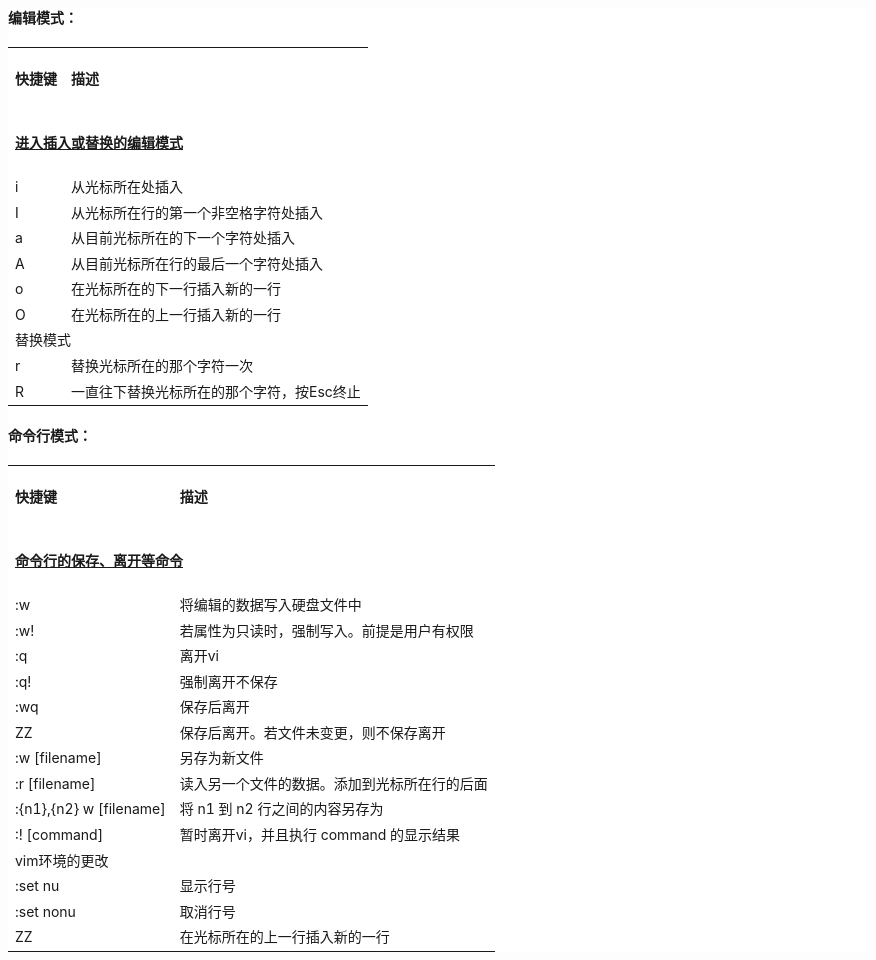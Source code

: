 
#### 编辑模式：

<table class="table table-condensed table-bordered" id="part4">
    <tr><td><h4>快捷键</h4></td><td><h4>描述</h4></td></tr>
    <tr><td colspan="2" class="text-center"><h4><a href="#part4">进入插入或替换的编辑模式</a></h4></td></tr>
    <tr><td>i</td><td>从光标所在处插入</td></tr>
    <tr><td>I</td><td>从光标所在行的第一个非空格字符处插入</td></tr>
    <tr><td>a</td><td>从目前光标所在的下一个字符处插入</td></tr>
    <tr><td>A</td><td>从目前光标所在行的最后一个字符处插入</td></tr>
    <tr><td>o</td><td>在光标所在的下一行插入新的一行</td></tr>
    <tr><td>O</td><td>在光标所在的上一行插入新的一行</td></tr>
    <tr><td colspan="2" class="text-center">替换模式</td></tr>
    <tr><td>r</td><td>替换光标所在的那个字符一次</td></tr>
    <tr><td>R</td><td>一直往下替换光标所在的那个字符，按Esc终止</td></tr>
</table>


#### 命令行模式：

<table class="table table-condensed table-bordered" id="part5">
    <tr><td><h4>快捷键</h4></td><td><h4>描述</h4></td></tr>
    <tr><td colspan="2" class="text-center"><h4><a href="#part5">命令行的保存、离开等命令</a></h4></td></tr>
    <tr><td>:w</td><td>将编辑的数据写入硬盘文件中</td></tr>
    <tr><td>:w!</td><td>若属性为只读时，强制写入。前提是用户有权限</td></tr>
    <tr><td>:q</td><td>离开vi</td></tr>
    <tr><td>:q!</td><td>强制离开不保存</td></tr>
    <tr><td>:wq</td><td>保存后离开</td></tr>
    <tr><td>ZZ</td><td>保存后离开。若文件未变更，则不保存离开</td></tr>
    <tr><td>:w [filename]</td><td>另存为新文件</td></tr>
    <tr><td>:r [filename]</td><td>读入另一个文件的数据。添加到光标所在行的后面</td></tr>
    <tr><td>:{n1},{n2} w [filename]</td><td>将 n1 到 n2 行之间的内容另存为</td></tr>
    <tr><td>:! [command]</td><td>暂时离开vi，并且执行 command 的显示结果</td></tr>
    <tr><td colspan="2" class="text-center">vim环境的更改</td></tr>
    <tr><td>:set nu</td><td>显示行号</td></tr>
    <tr><td>:set nonu</td><td>取消行号</td></tr>
    <tr><td>ZZ</td><td>在光标所在的上一行插入新的一行</td></tr>
</table>
